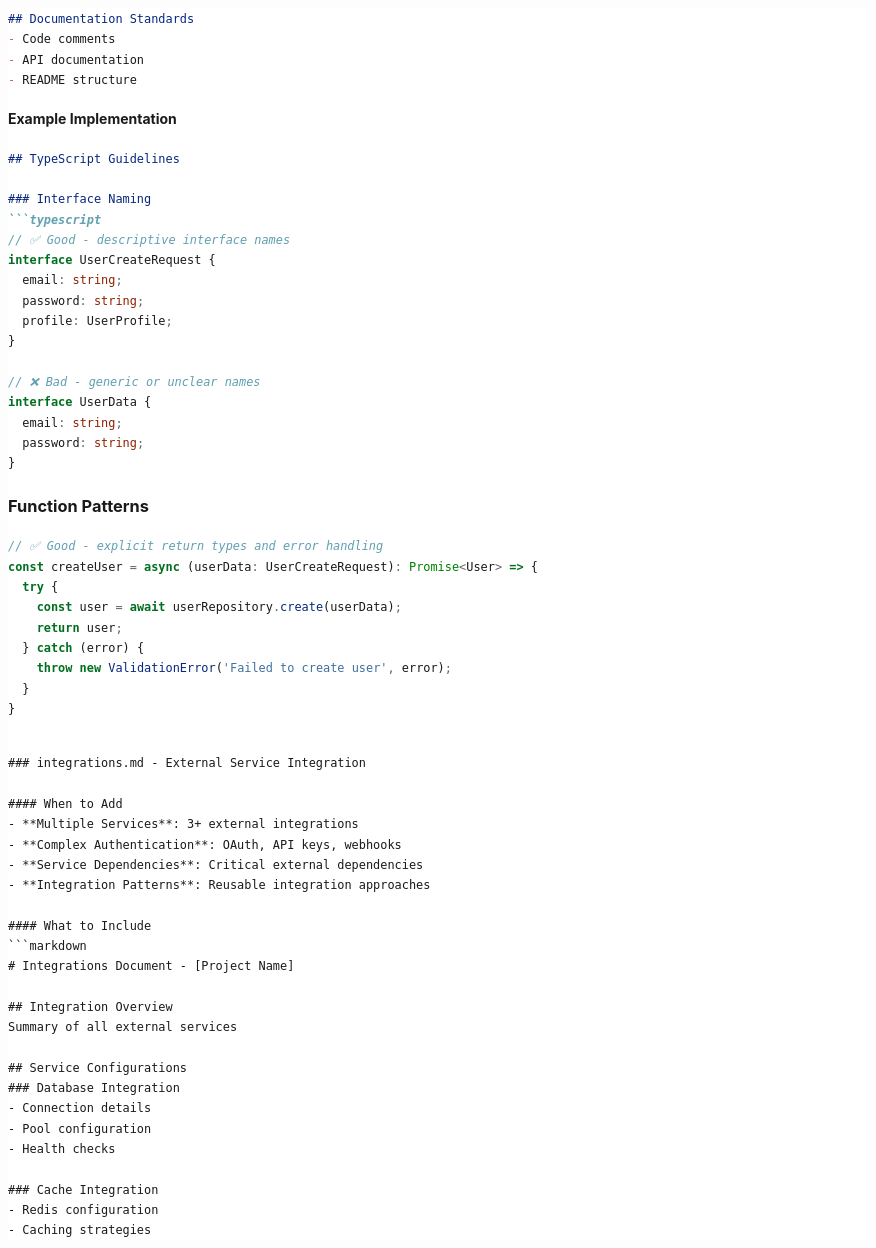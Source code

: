 ```markdown
## Documentation Standards
- Code comments
- API documentation
- README structure
```

#### Example Implementation
```markdown
## TypeScript Guidelines

### Interface Naming
```typescript
// ✅ Good - descriptive interface names
interface UserCreateRequest {
  email: string;
  password: string;
  profile: UserProfile;
}

// ❌ Bad - generic or unclear names
interface UserData {
  email: string;
  password: string;
}
```

### Function Patterns
```typescript
// ✅ Good - explicit return types and error handling
const createUser = async (userData: UserCreateRequest): Promise<User> => {
  try {
    const user = await userRepository.create(userData);
    return user;
  } catch (error) {
    throw new ValidationError('Failed to create user', error);
  }
}
```
```

### integrations.md - External Service Integration

#### When to Add
- **Multiple Services**: 3+ external integrations
- **Complex Authentication**: OAuth, API keys, webhooks
- **Service Dependencies**: Critical external dependencies
- **Integration Patterns**: Reusable integration approaches

#### What to Include
```markdown
# Integrations Document - [Project Name]

## Integration Overview
Summary of all external services

## Service Configurations
### Database Integration
- Connection details
- Pool configuration
- Health checks

### Cache Integration
- Redis configuration
- Caching strategies
```